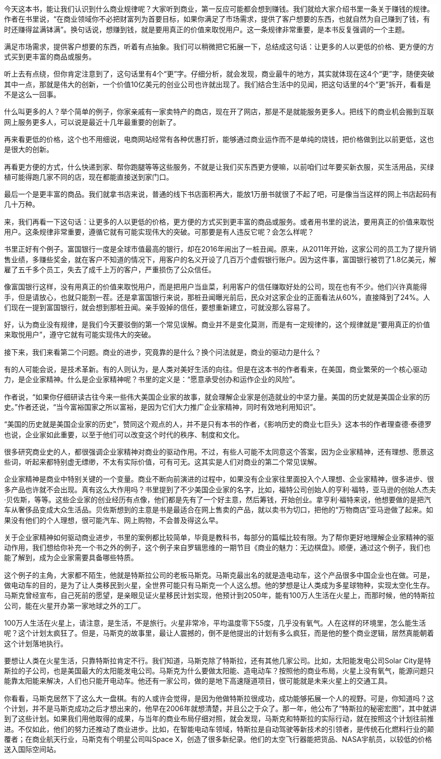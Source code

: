 今天这本书，能让我们认识到什么商业规律呢？大家听到商业，第一反应可能都会想到赚钱。我们就给大家介绍书里一条关于赚钱的规律。作者在书里说，“在商业领域你不必把财富列为首要目标，如果你满足了市场需求，提供了客户想要的东西，也就自然为自己赚到了钱，有时还赚得盆满钵满”。换句话说，想赚到钱，就是要用真正的价值来取悦用户。这一条规律非常重要，是本书反复强调的一个主题。

满足市场需求，提供客户想要的东西，听着有点抽象。我们可以稍微把它拓展一下，总结成这句话：让更多的人以更低的价格、更方便的方式买到更丰富的商品或服务。

听上去有点绕，但你肯定注意到了，这句话里有4个“更”字。仔细分析，就会发现，商业最牛的地方，其实就体现在这4个“更”字，随便突破其中一点，那就是伟大的创新，一个价值10亿美元的创业公司也许就出现了。我们结合生活中的见闻，把这句话里的4个“更”拆开，看看是不是这么一回事。

什么叫更多的人？举个简单的例子，你家亲戚有一家卖特产的商店，现在开了网店，那是不是就能服务更多人。把线下的商业机会搬到互联网上服务更多人，可以说是最近十几年最重要的创新了。

再来看更低的价格，这个也不用细说，电商网站经常有各种优惠打折，能够通过商业运作而不是单纯的烧钱，把价格做到比以前更低，这也是很大的创新。

再看更方便的方式，什么快递到家、帮你跑腿等等这些服务，不就是让我们买东西更方便嘛，以前咱们过年要买新衣服，买生活用品，买绿植可能得跑几家不同的店，现在都能直接送到家门口。

最后一个是更丰富的商品。我们就拿书店来说，普通的线下书店面积再大，能放1万册书就很了不起了吧，可是像当当这样的网上书店起码有几十万种。

来，我们再看一下这句话：让更多的人以更低的价格，更方便的方式买到更丰富的商品或服务。或者用书里的说法，要用真正的价值来取悦用户。这条规律非常重要，遵循它就有可能实现伟大的突破。可那要是有人违反它呢？会怎么样呢？

书里正好有个例子。富国银行一度是全球市值最高的银行，却在2016年闹出了一桩丑闻。原来，从2011年开始，这家公司的员工为了提升销售业绩，多赚些奖金，就在客户不知道的情况下，用客户的名义开设了几百万个虚假银行账户。因为这件事，富国银行被罚了1.8亿美元，解雇了五千多个员工，失去了成千上万的客户，严重损伤了公众信任。

像富国银行这样，没有用真正的价值来取悦用户，而是把用户当韭菜，利用客户的信任赚取好处的公司，现在也有不少。他们兴许真能得手，但是请放心，也就只能割一茬。还是拿富国银行来说，那桩丑闻曝光前后，民众对这家企业的正面看法从60%，直接降到了24%。人们现在一提到富国银行，就会想到那桩丑闻。亲手毁掉的信任，要想重新建立，可就没那么容易了。

好，认为商业没有规律，是我们今天要驳倒的第一个常见误解。商业并不是变化莫测，而是有一定规律的，这个规律就是“要用真正的价值来取悦用户”，遵守它就有可能实现伟大的突破。



接下来，我们来看第二个问题。商业的进步，究竟靠的是什么？换个问法就是，商业的驱动力是什么？

有的人可能会说，是技术革新。有的人则认为，是人类对美好生活的向往。但是在这本书的作者看来，在美国，商业繁荣的一个核心驱动力，是企业家精神。什么是企业家精神呢？书里的定义是：“愿意承受创办和运作企业的风险”。

作者说，“如果你仔细研读古往今来一些伟大美国企业家的故事，就会理解企业家是创造就业的中坚力量。美国的历史就是美国企业家的历史。”作者还说，“当今富裕国家之所以富裕，是因为它们大力推广企业家精神，同时有效地利用知识”。

“美国的历史就是美国企业家的历史”，赞同这个观点的人，并不是只有本书的作者，《影响历史的商业七巨头》这本书的作者理查德·泰德罗也说，企业家如此重要，以至于他们可以改变这个时代的秩序、制度和文化。

很多研究商业史的人，都很强调企业家精神对商业的驱动作用。不过，有些人可能不太同意这个答案，因为企业家精神，还有理想、愿景这些词，听起来都特别虚无缥缈，不太有实际价值，可有可无。这其实是人们对商业的第二个常见误解。

企业家精神是商业中特别关键的一个变量。商业不断向前演进的过程中，如果没有企业家往里面投入个人理想、企业家精神，很多进步、很多产品也许就不会出现。真有这么大作用吗？书里提到了不少美国企业家的名字，比如，福特公司创始人的亨利·福特，亚马逊的创始人杰夫·贝佐斯，等等。这些企业家的创业经历有点像，他们都是先有了一个好主意，然后筹钱，开始创业。拿亨利·福特来说，他想要做的是把汽车从奢侈品变成大众生活品。贝佐斯想到的主意是书是最适合在网上售卖的产品，就以卖书为切口，把他的“万物商店”亚马逊做了起来。如果没有他们的个人理想，很可能汽车、网上购物，不会普及得这么早。

关于企业家精神如何驱动商业进步，书里的案例都比较简单，毕竟是教科书，每部分的篇幅比较有限。为了帮你更好地理解企业家精神的驱动作用，我们想给你补充一个书之外的例子，这个例子来自罗辑思维的一期节目《商业的魅力：无边棋盘》。顺便，通过这个例子，我们也能了解到，成为企业家需要具备哪些特质。

这个例子的主角，大家都不陌生，他就是特斯拉公司的老板马斯克。马斯克最出名的就是造电动车，这个产品很多中国企业也在做。可是，做电动车的目的，是为了让人类移民到火星，全世界可能只有马斯克一个人这么想。他的梦想是让人类成为多星球物种，实现太空化生存。马斯克曾经宣布，自己死前的愿望，是亲眼见证火星移民计划实现，他预计到2050年，能有100万人生活在火星上，而那时候，他的特斯拉公司，能在火星开办第一家地球之外的工厂。

100万人生活在火星上，请注意，是生活，不是旅行。火星非常冷，平均温度零下55度，几乎没有氧气。人在这样的环境里，怎么能生活呢？这个计划太疯狂了。但是，马斯克的故事里，最让人震撼的，倒不是他提出的计划有多么疯狂，而是他的整个商业逻辑，居然真能朝着这个计划落地执行。

要想让人类在火星生活，只靠特斯拉肯定不行。我们知道，马斯克除了特斯拉，还有其他几家公司。比如，太阳能发电公司Solar City是特斯拉的子公司，也是美国最大的太阳能发电公司。马斯克为什么要做太阳能、造电动车？按照他的商业布局，火星上没有氧气，能源问题只能靠太阳能来解决，人们也只能开电动车。他还有一家公司，做的是地下高速隧道项目，很可能就是未来火星上的交通工具。

你看看，马斯克居然下了这么大一盘棋。有的人或许会觉得，是因为他做特斯拉很成功，成功能够拓展一个人的视野。可是，你知道吗？这个计划，并不是马斯克成功之后才想出来的，他早在2006年就想清楚，并且公之于众了。那一年，他公布了“特斯拉的秘密宏图”，其中就讲到了这些计划。如果我们用他取得的成果，与当年的商业布局仔细对照，就会发现，马斯克和特斯拉的实际行动，就在按照这个计划往前推进。不仅如此，他们的努力还推动了商业进步。比如，在智能电动车领域，特斯拉是自动驾驶等新技术的引领者，是传统石化燃料行业的颠覆者；在商业航天行业，马斯克有个明星公司叫Space X，创造了很多新纪录。他们的太空飞行器能把货品、NASA宇航员，以较低的价格送入国际空间站。
